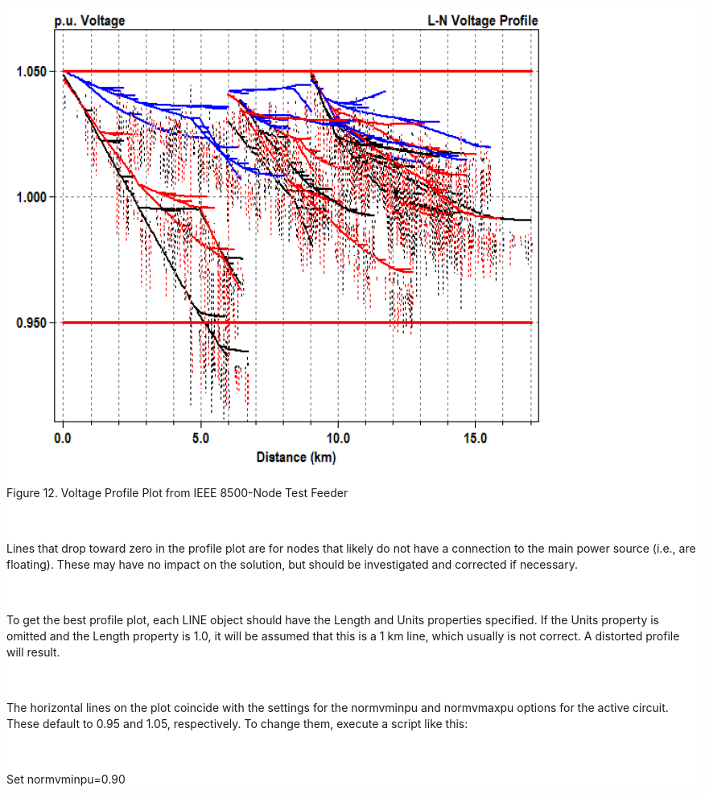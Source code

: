 ![Image](<lib/NewItem16.png>)

Figure 12. Voltage Profile Plot from IEEE 8500-Node Test Feeder&nbsp;

&nbsp;

Lines that drop toward zero in the profile plot are for nodes that likely do not have a connection to the main power source (i.e., are floating). These may have no impact on the solution, but should be investigated and corrected if necessary.&nbsp;

&nbsp;

To get the best profile plot, each LINE object should have the Length and Units properties specified. If the Units property is omitted and the Length property is 1.0, it will be assumed that this is a 1 km line, which usually is not correct. A distorted profile will result.&nbsp;

&nbsp;

The horizontal lines on the plot coincide with the settings for the normvminpu and normvmaxpu options for the active circuit. These default to 0.95 and 1.05, respectively. To change them, execute a script like this:&nbsp;

&nbsp;

Set normvminpu=0.90&nbsp;
